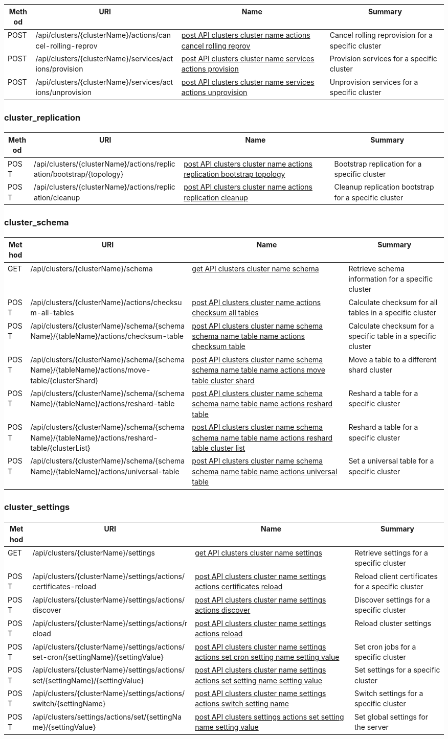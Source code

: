 | Method  | URI     | Name   | Summary |
|---------|---------|--------|---------|
| POST | /api/clusters/{clusterName}/actions/cancel-rolling-reprov | [post API clusters cluster name actions cancel rolling reprov](#post-api-clusters-cluster-name-actions-cancel-rolling-reprov) | Cancel rolling reprovision for a specific cluster |
| POST | /api/clusters/{clusterName}/services/actions/provision | [post API clusters cluster name services actions provision](#post-api-clusters-cluster-name-services-actions-provision) | Provision services for a specific cluster |
| POST | /api/clusters/{clusterName}/services/actions/unprovision | [post API clusters cluster name services actions unprovision](#post-api-clusters-cluster-name-services-actions-unprovision) | Unprovision services for a specific cluster |
  


###  cluster_replication

| Method  | URI     | Name   | Summary |
|---------|---------|--------|---------|
| POST | /api/clusters/{clusterName}/actions/replication/bootstrap/{topology} | [post API clusters cluster name actions replication bootstrap topology](#post-api-clusters-cluster-name-actions-replication-bootstrap-topology) | Bootstrap replication for a specific cluster |
| POST | /api/clusters/{clusterName}/actions/replication/cleanup | [post API clusters cluster name actions replication cleanup](#post-api-clusters-cluster-name-actions-replication-cleanup) | Cleanup replication bootstrap for a specific cluster |
  


###  cluster_schema

| Method  | URI     | Name   | Summary |
|---------|---------|--------|---------|
| GET | /api/clusters/{clusterName}/schema | [get API clusters cluster name schema](#get-api-clusters-cluster-name-schema) | Retrieve schema information for a specific cluster |
| POST | /api/clusters/{clusterName}/actions/checksum-all-tables | [post API clusters cluster name actions checksum all tables](#post-api-clusters-cluster-name-actions-checksum-all-tables) | Calculate checksum for all tables in a specific cluster |
| POST | /api/clusters/{clusterName}/schema/{schemaName}/{tableName}/actions/checksum-table | [post API clusters cluster name schema schema name table name actions checksum table](#post-api-clusters-cluster-name-schema-schema-name-table-name-actions-checksum-table) | Calculate checksum for a specific table in a specific cluster |
| POST | /api/clusters/{clusterName}/schema/{schemaName}/{tableName}/actions/move-table/{clusterShard} | [post API clusters cluster name schema schema name table name actions move table cluster shard](#post-api-clusters-cluster-name-schema-schema-name-table-name-actions-move-table-cluster-shard) | Move a table to a different shard cluster |
| POST | /api/clusters/{clusterName}/schema/{schemaName}/{tableName}/actions/reshard-table | [post API clusters cluster name schema schema name table name actions reshard table](#post-api-clusters-cluster-name-schema-schema-name-table-name-actions-reshard-table) | Reshard a table for a specific cluster |
| POST | /api/clusters/{clusterName}/schema/{schemaName}/{tableName}/actions/reshard-table/{clusterList} | [post API clusters cluster name schema schema name table name actions reshard table cluster list](#post-api-clusters-cluster-name-schema-schema-name-table-name-actions-reshard-table-cluster-list) | Reshard a table for a specific cluster |
| POST | /api/clusters/{clusterName}/schema/{schemaName}/{tableName}/actions/universal-table | [post API clusters cluster name schema schema name table name actions universal table](#post-api-clusters-cluster-name-schema-schema-name-table-name-actions-universal-table) | Set a universal table for a specific cluster |
  


###  cluster_settings

| Method  | URI     | Name   | Summary |
|---------|---------|--------|---------|
| GET | /api/clusters/{clusterName}/settings | [get API clusters cluster name settings](#get-api-clusters-cluster-name-settings) | Retrieve settings for a specific cluster |
| POST | /api/clusters/{clusterName}/settings/actions/certificates-reload | [post API clusters cluster name settings actions certificates reload](#post-api-clusters-cluster-name-settings-actions-certificates-reload) | Reload client certificates for a specific cluster |
| POST | /api/clusters/{clusterName}/settings/actions/discover | [post API clusters cluster name settings actions discover](#post-api-clusters-cluster-name-settings-actions-discover) | Discover settings for a specific cluster |
| POST | /api/clusters/{clusterName}/settings/actions/reload | [post API clusters cluster name settings actions reload](#post-api-clusters-cluster-name-settings-actions-reload) | Reload cluster settings |
| POST | /api/clusters/{clusterName}/settings/actions/set-cron/{settingName}/{settingValue} | [post API clusters cluster name settings actions set cron setting name setting value](#post-api-clusters-cluster-name-settings-actions-set-cron-setting-name-setting-value) | Set cron jobs for a specific cluster |
| POST | /api/clusters/{clusterName}/settings/actions/set/{settingName}/{settingValue} | [post API clusters cluster name settings actions set setting name setting value](#post-api-clusters-cluster-name-settings-actions-set-setting-name-setting-value) | Set settings for a specific cluster |
| POST | /api/clusters/{clusterName}/settings/actions/switch/{settingName} | [post API clusters cluster name settings actions switch setting name](#post-api-clusters-cluster-name-settings-actions-switch-setting-name) | Switch settings for a specific cluster |
| POST | /api/clusters/settings/actions/set/{settingName}/{settingValue} | [post API clusters settings actions set setting name setting value](#post-api-clusters-settings-actions-set-setting-name-setting-value) | Set global settings for the server |
  